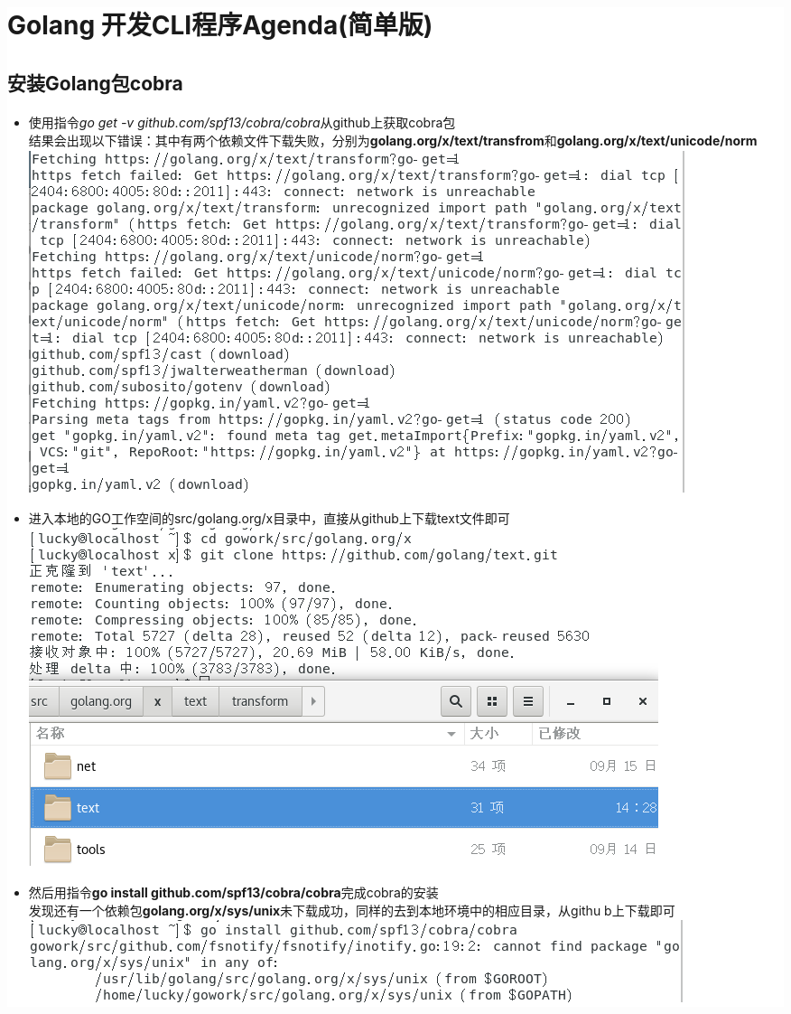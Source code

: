 # Golang 开发CLI程序Agenda(简单版)

## 安装Golang包cobra  
- 使用指令*go get -v github.com/spf13/cobra/cobra*从github上获取cobra包  
结果会出现以下错误：其中有两个依赖文件下载失败，分别为**golang.org/x/text/transfrom**和**golang.org/x/text/unicode/norm**  
![](images/cobra1.png)  
  
- 进入本地的GO工作空间的src/golang.org/x目录中，直接从github上下载text文件即可  
![](images/cobra2.png)  
  
- 然后用指令**go install github.com/spf13/cobra/cobra**完成cobra的安装  
发现还有一个依赖包**golang.org/x/sys/unix**未下载成功，同样的去到本地环境中的相应目录，从githu
b上下载即可  
![](images/cobra3.png)  